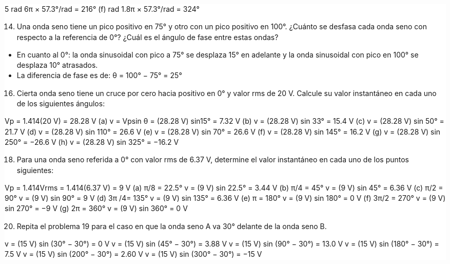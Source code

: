 5 rad
6π × 57.3°/rad = 216°
(f)
rad
1.8π × 57.3°/rad = 324°


14. Una onda seno tiene un pico positivo en 75° y otro con un pico positivo en 100°. ¿Cuánto se desfasa cada onda seno con respecto a la referencia de 0°? ¿Cuál es el ángulo de fase entre estas ondas?

- En cuanto al 0°: la onda sinusoidal con pico a 75° se desplaza 15° en adelante y la onda sinusoidal con pico en 100° se desplaza 10° atrasados.
-  La diferencia de fase es de: θ = 100° − 75° = 25°

16. Cierta onda seno tiene un cruce por cero hacia positivo en 0° y valor rms de 20 V. Calcule su valor instantáneo en cada uno de los siguientes ángulos:

Vp = 1.414(20 V) = 28.28 V
(a) v = Vpsin θ = (28.28 V) sin15° = 7.32 V 
(b) v = (28.28 V) sin 33° = 15.4 V
 (c) v = (28.28 V) sin 50° = 21.7 V 
(d) v = (28.28 V) sin 110° = 26.6 V
(e) v = (28.28 V) sin 70° = 26.6 V 
(f) v = (28.28 V) sin 145° = 16.2 V 
(g) v = (28.28 V) sin 250° = −26.6 V 
(h) v = (28.28 V) sin 325° = −16.2 V



18. Para una onda seno referida a 0° con valor rms de 6.37 V, determine el valor instantáneo en cada uno de los puntos siguientes:

Vp = 1.414Vrms = 1.414(6.37 V) = 9 V
(a) π/8 = 22.5°
v = (9 V) sin 22.5° = 3.44 V
(b) π/4 = 45°
 v = (9 V) sin 45° = 6.36 V
(c) π/2 = 90° 
v = (9 V) sin 90° = 9 V
(d) 3π /4= 135° 
v = (9 V) sin 135° = 6.36 V
(e) π = 180° 
v = (9 V) sin 180° = 0 V
(f) 3π/2 = 270° 
v = (9 V) sin 270° = −9 V
(g) 2π = 360° 
v = (9 V) sin 360° = 0 V


20. Repita el problema 19 para el caso en que la onda seno A va 30° delante de la onda seno B.

v = (15 V) sin (30° − 30°) = 0 V 
v = (15 V) sin (45° − 30°) = 3.88 V 
v = (15 V) sin (90° − 30°) = 13.0 V 
v = (15 V) sin (180° − 30°) = 7.5 V 
v = (15 V) sin (200° − 30°) = 2.60 V 
v = (15 V) sin (300° − 30°) = −15 V
